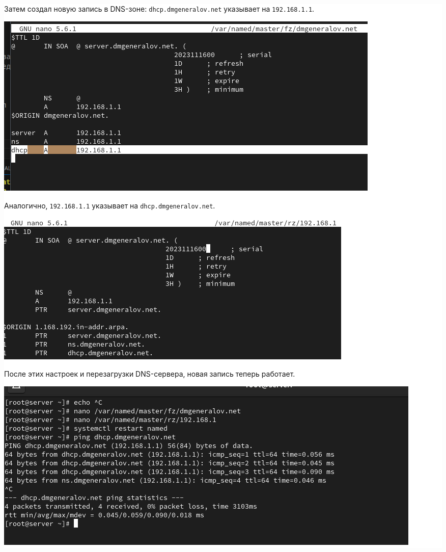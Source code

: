 Затем создал новую запись в DNS-зоне: `dhcp.dmgeneralov.net` указывает на `192.168.1.1`.

![named](./4.png)

Аналогично, `192.168.1.1` указывает на `dhcp.dmgeneralov.net`.

![named](./5.png)

После этих настроек и перезагрузки DNS-сервера, новая запись теперь работает.

![ping](./6.png)
